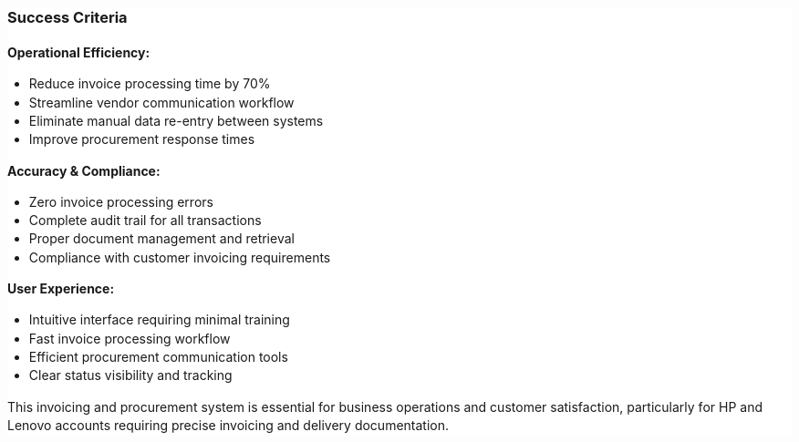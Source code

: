 ### Success Criteria

**Operational Efficiency:**
- Reduce invoice processing time by 70%
- Streamline vendor communication workflow
- Eliminate manual data re-entry between systems
- Improve procurement response times

**Accuracy & Compliance:**
- Zero invoice processing errors
- Complete audit trail for all transactions
- Proper document management and retrieval
- Compliance with customer invoicing requirements

**User Experience:**
- Intuitive interface requiring minimal training
- Fast invoice processing workflow
- Efficient procurement communication tools
- Clear status visibility and tracking

This invoicing and procurement system is essential for business operations and customer satisfaction, particularly for HP and Lenovo accounts requiring precise invoicing and delivery documentation.